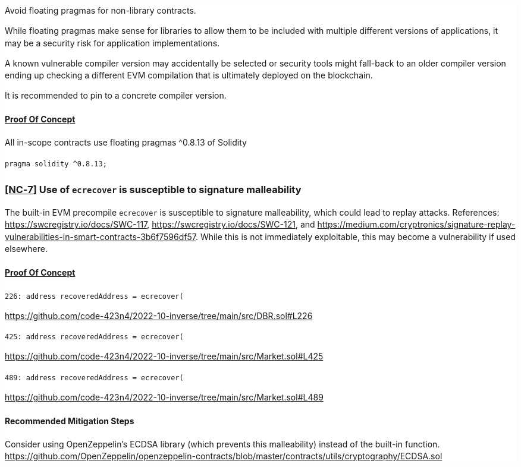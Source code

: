 Avoid floating pragmas for non-library contracts.

While floating pragmas make sense for libraries to allow them to be included with multiple different versions of applications, it may be a security risk for application implementations.

A known vulnerable compiler version may accidentally be selected or security tools might fall-back to an older compiler version ending up checking a different EVM compilation that is ultimately deployed on the blockchain.

It is recommended to pin to a concrete compiler version.

#### <ins>Proof Of Concept</ins>

All in-scope contracts use floating pragmas ^0.8.13 of Solidity 
```
pragma solidity ^0.8.13;
```




### <a href="#Summary">[NC&#x2011;7]</a><a name="NC&#x2011;7"> Use of `ecrecover` is susceptible to signature malleability

The built-in EVM precompile `ecrecover` is susceptible to signature malleability, which could lead to replay attacks.
References:  https://swcregistry.io/docs/SWC-117,  https://swcregistry.io/docs/SWC-121, and  https://medium.com/cryptronics/signature-replay-vulnerabilities-in-smart-contracts-3b6f7596df57.
While this is not immediately exploitable, this may become a vulnerability if used elsewhere.

#### <ins>Proof Of Concept</ins>


```
226: address recoveredAddress = ecrecover(
```

https://github.com/code-423n4/2022-10-inverse/tree/main/src/DBR.sol#L226

```
425: address recoveredAddress = ecrecover(
```

https://github.com/code-423n4/2022-10-inverse/tree/main/src/Market.sol#L425

```
489: address recoveredAddress = ecrecover(
```

https://github.com/code-423n4/2022-10-inverse/tree/main/src/Market.sol#L489



#### Recommended Mitigation Steps
Consider using OpenZeppelin’s ECDSA library (which prevents this malleability) instead of the built-in function.
https://github.com/OpenZeppelin/openzeppelin-contracts/blob/master/contracts/utils/cryptography/ECDSA.sol



